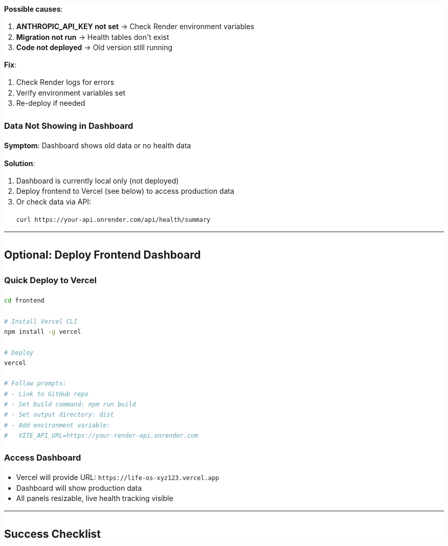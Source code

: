 **Possible causes**:
1. **ANTHROPIC_API_KEY not set** → Check Render environment variables
2. **Migration not run** → Health tables don't exist
3. **Code not deployed** → Old version still running

**Fix**:
1. Check Render logs for errors
2. Verify environment variables set
3. Re-deploy if needed

### Data Not Showing in Dashboard

**Symptom**: Dashboard shows old data or no health data

**Solution**:
1. Dashboard is currently local only (not deployed)
2. Deploy frontend to Vercel (see below) to access production data
3. Or check data via API:
   ```bash
   curl https://your-api.onrender.com/api/health/summary
   ```

---

## Optional: Deploy Frontend Dashboard

### Quick Deploy to Vercel

```bash
cd frontend

# Install Vercel CLI
npm install -g vercel

# Deploy
vercel

# Follow prompts:
# - Link to GitHub repo
# - Set build command: npm run build
# - Set output directory: dist
# - Add environment variable:
#   VITE_API_URL=https://your-render-api.onrender.com
```

### Access Dashboard
- Vercel will provide URL: `https://life-os-xyz123.vercel.app`
- Dashboard will show production data
- All panels resizable, live health tracking visible

---

## Success Checklist
